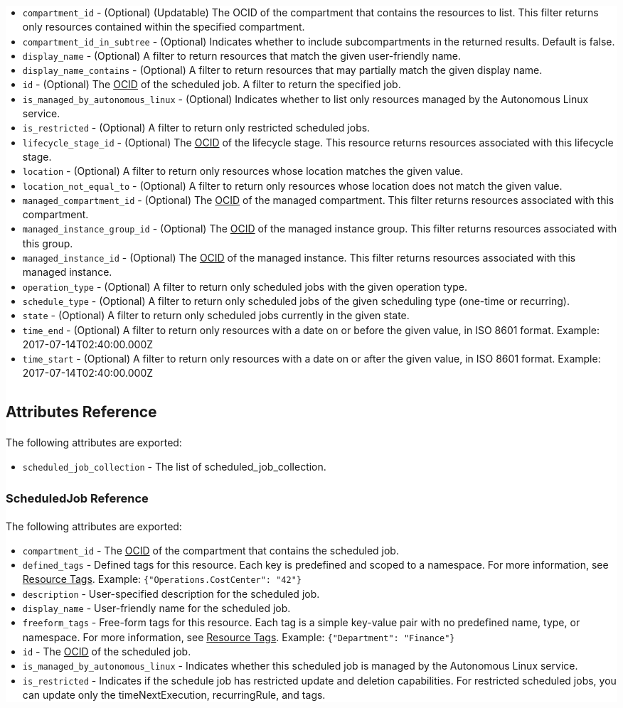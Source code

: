 * `compartment_id` - (Optional) (Updatable) The OCID of the compartment that contains the resources to list. This filter returns only resources contained within the specified compartment.
* `compartment_id_in_subtree` - (Optional) Indicates whether to include subcompartments in the returned results. Default is false.
* `display_name` - (Optional) A filter to return resources that match the given user-friendly name.
* `display_name_contains` - (Optional) A filter to return resources that may partially match the given display name.
* `id` - (Optional) The [OCID](https://docs.cloud.oracle.com/iaas/Content/General/Concepts/identifiers.htm) of the scheduled job. A filter to return the specified job.
* `is_managed_by_autonomous_linux` - (Optional) Indicates whether to list only resources managed by the Autonomous Linux service. 
* `is_restricted` - (Optional) A filter to return only restricted scheduled jobs.
* `lifecycle_stage_id` - (Optional) The [OCID](https://docs.cloud.oracle.com/iaas/Content/General/Concepts/identifiers.htm) of the lifecycle stage. This resource returns resources associated with this lifecycle stage.
* `location` - (Optional) A filter to return only resources whose location matches the given value.
* `location_not_equal_to` - (Optional) A filter to return only resources whose location does not match the given value.
* `managed_compartment_id` - (Optional) The [OCID](https://docs.cloud.oracle.com/iaas/Content/General/Concepts/identifiers.htm) of the managed compartment. This filter returns resources associated with this compartment.
* `managed_instance_group_id` - (Optional) The [OCID](https://docs.cloud.oracle.com/iaas/Content/General/Concepts/identifiers.htm) of the managed instance group. This filter returns resources associated with this group.
* `managed_instance_id` - (Optional) The [OCID](https://docs.cloud.oracle.com/iaas/Content/General/Concepts/identifiers.htm) of the managed instance. This filter returns resources associated with this managed instance.
* `operation_type` - (Optional) A filter to return only scheduled jobs with the given operation type.
* `schedule_type` - (Optional) A filter to return only scheduled jobs of the given scheduling type (one-time or recurring).
* `state` - (Optional) A filter to return only scheduled jobs currently in the given state.
* `time_end` - (Optional) A filter to return only resources with a date on or before the given value, in ISO 8601 format.  Example: 2017-07-14T02:40:00.000Z 
* `time_start` - (Optional) A filter to return only resources with a date on or after the given value, in ISO 8601 format.  Example: 2017-07-14T02:40:00.000Z 


## Attributes Reference

The following attributes are exported:

* `scheduled_job_collection` - The list of scheduled_job_collection.

### ScheduledJob Reference

The following attributes are exported:

* `compartment_id` - The [OCID](https://docs.cloud.oracle.com/iaas/Content/General/Concepts/identifiers.htm) of the compartment that contains the scheduled job.
* `defined_tags` - Defined tags for this resource. Each key is predefined and scoped to a namespace. For more information, see [Resource Tags](https://docs.cloud.oracle.com/iaas/Content/General/Concepts/resourcetags.htm). Example: `{"Operations.CostCenter": "42"}` 
* `description` - User-specified description for the scheduled job.
* `display_name` - User-friendly name for the scheduled job.
* `freeform_tags` - Free-form tags for this resource. Each tag is a simple key-value pair with no predefined name, type, or namespace. For more information, see [Resource Tags](https://docs.cloud.oracle.com/iaas/Content/General/Concepts/resourcetags.htm). Example: `{"Department": "Finance"}` 
* `id` - The [OCID](https://docs.cloud.oracle.com/iaas/Content/General/Concepts/identifiers.htm) of the scheduled job.
* `is_managed_by_autonomous_linux` - Indicates whether this scheduled job is managed by the Autonomous Linux service.
* `is_restricted` - Indicates if the schedule job has restricted update and deletion capabilities. For restricted scheduled jobs,  you can update only the timeNextExecution, recurringRule, and tags. 